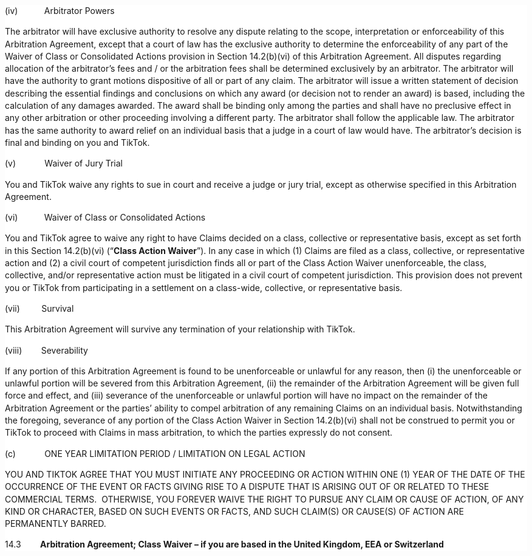 (iv)           Arbitrator Powers

The arbitrator will have exclusive authority to resolve any dispute relating to the scope, interpretation or enforceability of this Arbitration Agreement, except that a court of law has the exclusive authority to determine the enforceability of any part of the Waiver of Class or Consolidated Actions provision in Section 14.2(b)(vi) of this Arbitration Agreement. All disputes regarding allocation of the arbitrator’s fees and / or the arbitration fees shall be determined exclusively by an arbitrator. The arbitrator will have the authority to grant motions dispositive of all or part of any claim. The arbitrator will issue a written statement of decision describing the essential findings and conclusions on which any award (or decision not to render an award) is based, including the calculation of any damages awarded. The award shall be binding only among the parties and shall have no preclusive effect in any other arbitration or other proceeding involving a different party. The arbitrator shall follow the applicable law. The arbitrator has the same authority to award relief on an individual basis that a judge in a court of law would have. The arbitrator’s decision is final and binding on you and TikTok.

(v)            Waiver of Jury Trial

You and TikTok waive any rights to sue in court and receive a judge or jury trial, except as otherwise specified in this Arbitration Agreement.

(vi)           Waiver of Class or Consolidated Actions

You and TikTok agree to waive any right to have Claims decided on a class, collective or representative basis, except as set forth in this Section 14.2(b)(vi) (“**Class Action Waiver**”). In any case in which (1) Claims are filed as a class, collective, or representative action and (2) a civil court of competent jurisdiction finds all or part of the Class Action Waiver unenforceable, the class, collective, and/or representative action must be litigated in a civil court of competent jurisdiction. This provision does not prevent you or TikTok from participating in a settlement on a class-wide, collective, or representative basis.

(vii)         Survival

This Arbitration Agreement will survive any termination of your relationship with TikTok.

(viii)        Severability

If any portion of this Arbitration Agreement is found to be unenforceable or unlawful for any reason, then (i) the unenforceable or unlawful portion will be severed from this Arbitration Agreement, (ii) the remainder of the Arbitration Agreement will be given full force and effect, and (iii) severance of the unenforceable or unlawful portion will have no impact on the remainder of the Arbitration Agreement or the parties’ ability to compel arbitration of any remaining Claims on an individual basis. Notwithstanding the foregoing, severance of any portion of the Class Action Waiver in Section 14.2(b)(vi) shall not be construed to permit you or TikTok to proceed with Claims in mass arbitration, to which the parties expressly do not consent.

(c)            ONE YEAR LIMITATION PERIOD / LIMITATION ON LEGAL ACTION

YOU AND TIKTOK AGREE THAT YOU MUST INITIATE ANY PROCEEDING OR ACTION WITHIN ONE (1) YEAR OF THE DATE OF THE OCCURRENCE OF THE EVENT OR FACTS GIVING RISE TO A DISPUTE THAT IS ARISING OUT OF OR RELATED TO THESE COMMERCIAL TERMS.  OTHERWISE, YOU FOREVER WAIVE THE RIGHT TO PURSUE ANY CLAIM OR CAUSE OF ACTION, OF ANY KIND OR CHARACTER, BASED ON SUCH EVENTS OR FACTS, AND SUCH CLAIM(S) OR CAUSE(S) OF ACTION ARE PERMANENTLY BARRED.

14.3        **Arbitration Agreement; Class Waiver – if you are based in the United Kingdom, EEA or Switzerland**
